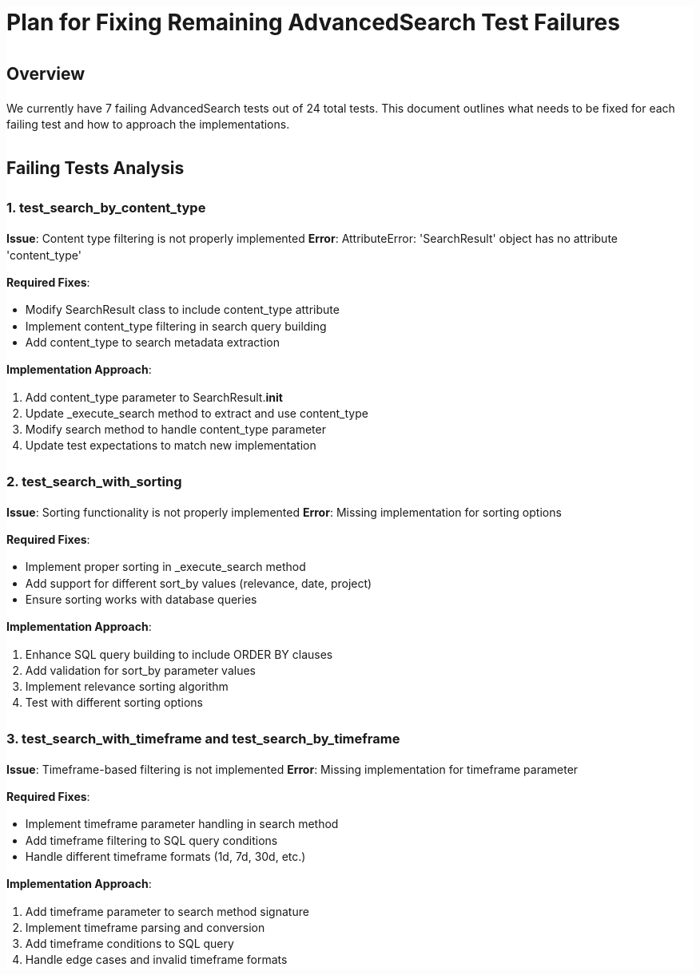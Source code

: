 # Plan for Fixing Remaining AdvancedSearch Test Failures

## Overview

We currently have 7 failing AdvancedSearch tests out of 24 total tests. This document outlines what needs to be fixed for each failing test and how to approach the implementations.

## Failing Tests Analysis

### 1. test_search_by_content_type
**Issue**: Content type filtering is not properly implemented
**Error**: AttributeError: 'SearchResult' object has no attribute 'content_type'

**Required Fixes**:
- Modify SearchResult class to include content_type attribute
- Implement content_type filtering in search query building
- Add content_type to search metadata extraction

**Implementation Approach**:
1. Add content_type parameter to SearchResult.__init__
2. Update _execute_search method to extract and use content_type
3. Modify search method to handle content_type parameter
4. Update test expectations to match new implementation

### 2. test_search_with_sorting
**Issue**: Sorting functionality is not properly implemented
**Error**: Missing implementation for sorting options

**Required Fixes**:
- Implement proper sorting in _execute_search method
- Add support for different sort_by values (relevance, date, project)
- Ensure sorting works with database queries

**Implementation Approach**:
1. Enhance SQL query building to include ORDER BY clauses
2. Add validation for sort_by parameter values
3. Implement relevance sorting algorithm
4. Test with different sorting options

### 3. test_search_with_timeframe and test_search_by_timeframe
**Issue**: Timeframe-based filtering is not implemented
**Error**: Missing implementation for timeframe parameter

**Required Fixes**:
- Implement timeframe parameter handling in search method
- Add timeframe filtering to SQL query conditions
- Handle different timeframe formats (1d, 7d, 30d, etc.)

**Implementation Approach**:
1. Add timeframe parameter to search method signature
2. Implement timeframe parsing and conversion
3. Add timeframe conditions to SQL query
4. Handle edge cases and invalid timeframe formats
